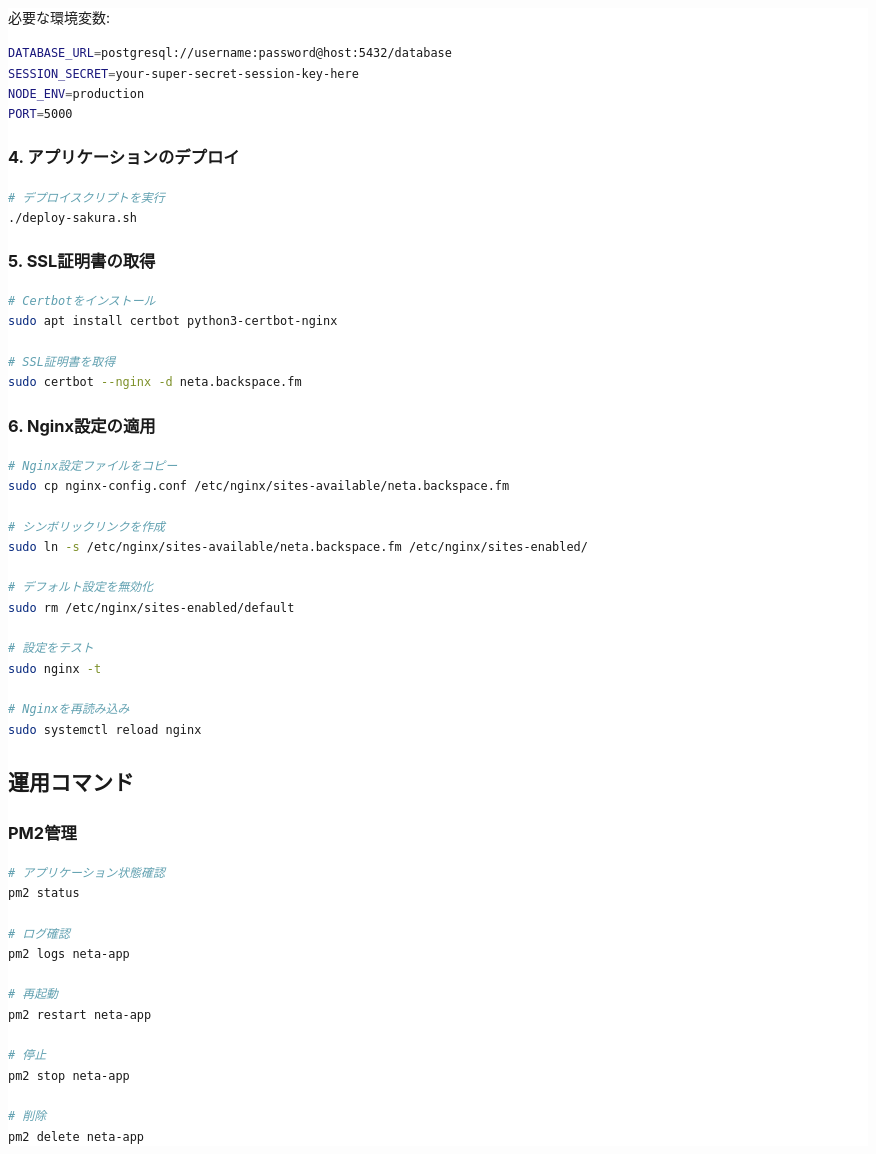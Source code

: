 必要な環境変数:
```bash
DATABASE_URL=postgresql://username:password@host:5432/database
SESSION_SECRET=your-super-secret-session-key-here
NODE_ENV=production
PORT=5000
```

### 4. アプリケーションのデプロイ

```bash
# デプロイスクリプトを実行
./deploy-sakura.sh
```

### 5. SSL証明書の取得

```bash
# Certbotをインストール
sudo apt install certbot python3-certbot-nginx

# SSL証明書を取得
sudo certbot --nginx -d neta.backspace.fm
```

### 6. Nginx設定の適用

```bash
# Nginx設定ファイルをコピー
sudo cp nginx-config.conf /etc/nginx/sites-available/neta.backspace.fm

# シンボリックリンクを作成
sudo ln -s /etc/nginx/sites-available/neta.backspace.fm /etc/nginx/sites-enabled/

# デフォルト設定を無効化
sudo rm /etc/nginx/sites-enabled/default

# 設定をテスト
sudo nginx -t

# Nginxを再読み込み
sudo systemctl reload nginx
```

## 運用コマンド

### PM2管理

```bash
# アプリケーション状態確認
pm2 status

# ログ確認
pm2 logs neta-app

# 再起動
pm2 restart neta-app

# 停止
pm2 stop neta-app

# 削除
pm2 delete neta-app
```
